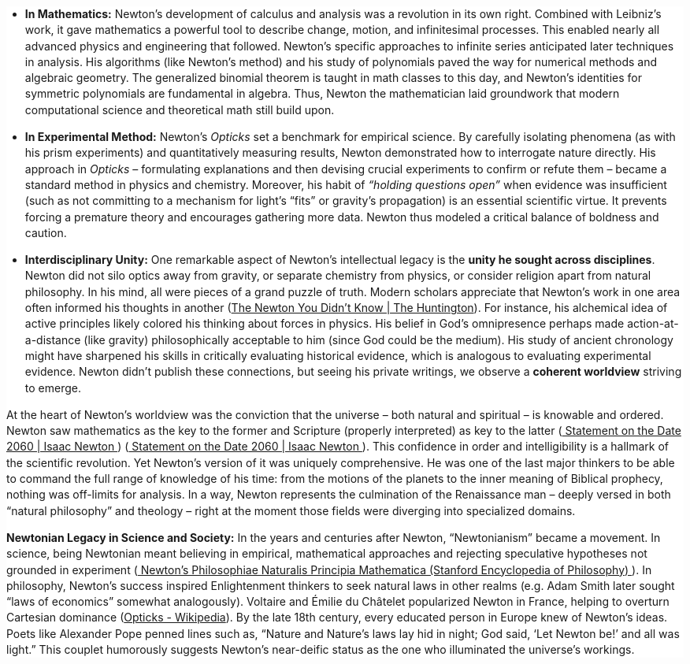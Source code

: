 - **In Mathematics:** Newton’s development of calculus and analysis was a revolution in its own right. Combined with Leibniz’s work, it gave mathematics a powerful tool to describe change, motion, and infinitesimal processes. This enabled nearly all advanced physics and engineering that followed. Newton’s specific approaches to infinite series anticipated later techniques in analysis. His algorithms (like Newton’s method) and his study of polynomials paved the way for numerical methods and algebraic geometry. The generalized binomial theorem is taught in math classes to this day, and Newton’s identities for symmetric polynomials are fundamental in algebra. Thus, Newton the mathematician laid groundwork that modern computational science and theoretical math still build upon.

- **In Experimental Method:** Newton’s *Opticks* set a benchmark for empirical science. By carefully isolating phenomena (as with his prism experiments) and quantitatively measuring results, Newton demonstrated how to interrogate nature directly. His approach in *Opticks* – formulating explanations and then devising crucial experiments to confirm or refute them – became a standard method in physics and chemistry. Moreover, his habit of *“holding questions open”* when evidence was insufficient (such as not committing to a mechanism for light’s “fits” or gravity’s propagation) is an essential scientific virtue. It prevents forcing a premature theory and encourages gathering more data. Newton thus modeled a critical balance of boldness and caution.

- **Interdisciplinary Unity:** One remarkable aspect of Newton’s intellectual legacy is the **unity he sought across disciplines**. Newton did not silo optics away from gravity, or separate chemistry from physics, or consider religion apart from natural philosophy. In his mind, all were pieces of a grand puzzle of truth. Modern scholars appreciate that Newton’s work in one area often informed his thoughts in another ([The Newton You Didn’t Know | The Huntington](https://www.huntington.org/verso/2020/01/newton-you-didnt-know#:~:text=history%20of%20science,parts%20of%20his%20natural%20philosophy)). For instance, his alchemical idea of active principles likely colored his thinking about forces in physics. His belief in God’s omnipresence perhaps made action-at-a-distance (like gravity) philosophically acceptable to him (since God could be the medium). His study of ancient chronology might have sharpened his skills in critically evaluating historical evidence, which is analogous to evaluating experimental evidence. Newton didn’t publish these connections, but seeing his private writings, we observe a **coherent worldview** striving to emerge.

At the heart of Newton’s worldview was the conviction that the universe – both natural and spiritual – is knowable and ordered. Newton saw mathematics as the key to the former and Scripture (properly interpreted) as key to the latter ([
Statement on the Date 2060 | Isaac Newton	](https://isaac-newton.org/statement-on-the-date-2060/#:~:text=that%20Newton%20believed%20the%20ideal,Although%20he%20recognized%20disciplinary)) ([
Statement on the Date 2060 | Isaac Newton	](https://isaac-newton.org/statement-on-the-date-2060/#:~:text=distinctions%2C%20Newton%20believed%20that%20truth,of%20the%20mind%20of%20God)). This confidence in order and intelligibility is a hallmark of the scientific revolution. Yet Newton’s version of it was uniquely comprehensive. He was one of the last major thinkers to be able to command the full range of knowledge of his time: from the motions of the planets to the inner meaning of Biblical prophecy, nothing was off-limits for analysis. In a way, Newton represents the culmination of the Renaissance man – deeply versed in both “natural philosophy” and theology – right at the moment those fields were diverging into specialized domains.

**Newtonian Legacy in Science and Society:** In the years and centuries after Newton, “Newtonianism” became a movement. In science, being Newtonian meant believing in empirical, mathematical approaches and rejecting speculative hypotheses not grounded in experiment ([
Newton’s Philosophiae Naturalis Principia Mathematica (Stanford Encyclopedia of Philosophy)
](https://plato.stanford.edu/entries/newton-principia/#:~:text=properties%20of%20gravity%2C%20and%20I,In%20this%20experimental%20philosophy%2C%20propositions)). In philosophy, Newton’s success inspired Enlightenment thinkers to seek natural laws in other realms (e.g. Adam Smith later sought “laws of economics” somewhat analogously). Voltaire and Émilie du Châtelet popularized Newton in France, helping to overturn Cartesian dominance ([Opticks - Wikipedia](https://en.wikipedia.org/wiki/Opticks#:~:text=philosophy%20%20based%20on%20the,Some%20of%20the%20primary%20adepts)). By the late 18th century, every educated person in Europe knew of Newton’s ideas. Poets like Alexander Pope penned lines such as, “Nature and Nature’s laws lay hid in night; God said, ‘Let Newton be!’ and all was light.” This couplet humorously suggests Newton’s near-deific status as the one who illuminated the universe’s workings.
